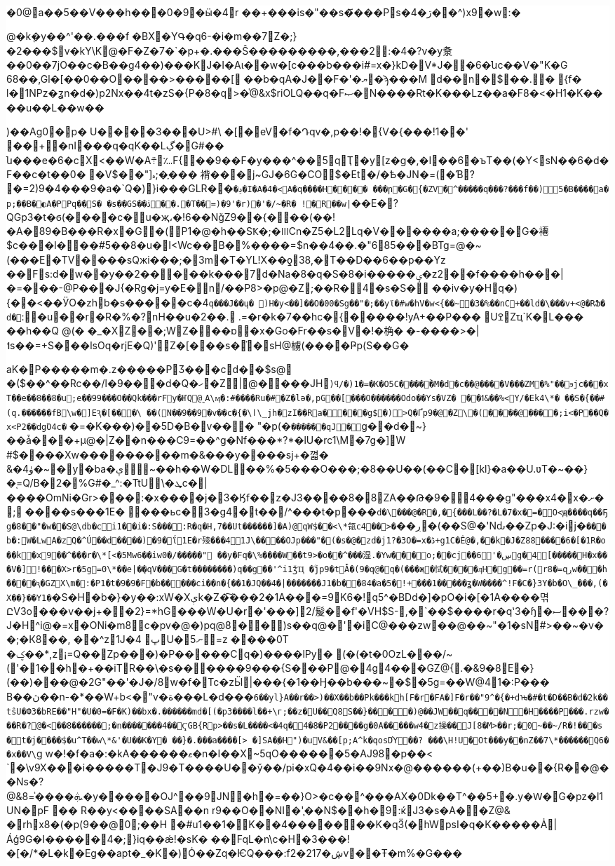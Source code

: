  �0@a��5��V���h���0�9�ӹ�4r
��+���is�"��s�҃���Ps�ڗ�4��^)x9�w:�
 
 @�k݆�y��^'��.���f
�BX�YԳ�q6-�i�m��7Z�;}�2���$v�kY\K@�F�Z�7 �`�p+�.���Ŝ���������,���2:�4�?v�y洜��0��7jO��c�B� �g4��)���KJ�I�Aɩ��w�[c���b���i#=x�}kD�V\*J��6�նc��V�"K�G 68��,Gl�[��0��O����>�����[ ��b�qA�J ��F�'�ޔ�ϡ���M d��n� $��.� {f�
l�1NPz�ʓn�d�)p2Nx��4t�zS�{P�8�q>�֓@&x$riOLQ��q�Fޞ�N����Rt�K���Lz��a�F8�<�H1�K���� u��L��w��
 
 )��Ag0�p� U����3���U>#\ �[�eV�f�Դqv�,p��!�{V�{���!1�޹�'
��+�nI���q�qK��Lڲ�G#��
ն���e�6�cX<��W�A܊؊F{��9��F�y���^��5qҬ�y[z�g�,�I��6�ъT��(�Y<sN��6�d�F��c�t��0� �V$��"]ہ;�ֶ���
褙���j~GJ�6G�CO$�Et�/�Ҍ�JN�=(�Ɓ?΀�=2)9�4���9�a�\`Q�)}i���GLR��`�ڍ�I�A�4�<A�q����H���� ���ր�G�{�ZV�^�����q� ��?���f��)5�B����a�p;��B�◐A�PPq��S� �s��GS��ڐ��.�T��=)�9'�  r)�'�/~�R�
 !�R��w|`��E�?QGp3� t�ϭ(����c�u�җ،�!6��NǧZ 9��{� ��(��!�A�89�B���R�x�G�(P1�@�h��SҞ�;�ⲼCn�Z5�L2Lq�V������a;�����G�褼$c���l���#5��8�u�I<Wc��B�%����=$n��4��.�"685���BTg=@�~(���E�TV݌��� �sQжi���;�3m�T�YL!X��ƍ38,�T��D��6��p��Yz
��Fs:d�w��y��2�����k���7d�Na�8�q�S�8�i�����ؠ�z2��f����h���|�=���-@P���J{�Rg�j=y�E�n/��P8>�p@�Z;��R�4�s�S� ��iv�y�Hq�){��<��ӰO�zhb�s�����c�4`q���J��ɥ�
)H�y<��]��O�00�Sg��"�;��yϊ�#w�hV�w<{��~�3�%��nC+��ld�\���v+<@�RՖ�d�`:�u��r�R�%�?nH��u�2��.
.=�r�k�7��hc�{�����!yA+��P��� UߐZҵ`K�L���
��h��Q @(� �\_�X޳Z��;WΖ���ɒ�x�Go�Fr��s�V�!�桷�
�-����>�|˦s��=+S���lsOq�rjE�Q)'Z�[���s�֗� sH@㯭(����Ҏp(S��G�
 
 aK�Р�� ��� m �.z�����PӠ���cd��$s@ �($��^��Rc�� /l�9���d�Q�ހ�Z|@����JH`)ϥ/�)1�=�K�O5C����ۡ�M�d�c��@����V���ZM�%"��ϧjc���xT��e��8��8�u;e��99���O��Qk���rFy�ҤQ@˷A\ӎ�:#����Ru�#�Z�lə�, pG��[���O������Odo��Ys�VZ�
��ߗ&��% <Y/�Ek4\*�
��S�{��#(q.���݊���fB\w�]EԆ�[���\ ��(N��9��9�v��c�{�\ӏ\_jh�zӀ��Ra����g$�)>Q�Ґp9�@�Z\�(����@����;i<�P��Q�x<P 2�� dg֔ O4c�` �=�K���)�� 5D�B�v�� � "�p(�`������qJ�`g��d�֐~}��ǡ� ��+μ@�|Z��n���C9=��^g�Nf���\*?\*�lU�rc1\M�7g�]W
#$����Xw���������m�&���y����sj+�껿� &�4ۈ�~�y�ba�ې~��h��W�DL��%�5���O���;�8��U��(��C�[kl}�a��U.ʋT�~��}�֚=Q/B�2�%G#�\_^:�TtU\�ܜc�|����OmNi�Gr>���:�x����j�3�Ӄf��z�J3����8�8ZA��Թ�9�4���g"���x4�x�ށ�;
����s���1E� ���ьc�3�g4\ �t��/^���t�p���`d�\���@�R�,�{���L��?�L� 7�x�=�ͥO<ԭ����q��Ҕg�8��"�w��S@\db�ci1��i� :S���:R�q�H,7��Ut������]�A)@qW $��<\*瓴c4��>�`��ڔ�(��S@�'Nԃ��Zp�J:�ij�`���b�:Ԝ�LwA�zQ�^Ú ��d����)�9�ΐ1E�r㱥���41J \����OJp���"�(�s�@�zd�j1?�3O�=x�ڈ+g1C�Ê@�,��k�J�Z88����6�[�1R�o��k�x9��^�� �r�\*[<�5Mw6��iw0� /�����" �� y�Fq�\%����W��t9>�o��^���湿.�Yw���o;��cj��6'�ڛg�4[�����H�x���V�]!���X>r�5g=0\*��e|�ܱ�qV���G�t��������)q��g��'^i1ǯҴ �ۧjp9�tǠ�(9�q@� q�(���җ�恜����ӆH�g��=r(r8�=qڔw���h��� �ԇ�GZX\m�:�P1�t�9�9�F޼�b�����ci��n�{��1�JQ��4�|��� ����J1�b��84�a�5�!+���1�����ʓ�W����^!F�C�}3Y�b�O\_���,(�Χ��}��Y1�`�S�H�b�}�y��:xW�Xېk�Z�͠���2�1A���=9K6�!q5^�BDd�]�pO�i�[�1A����멲ԸV3o���v��j+��2}=\*hG���W�U�r�'���]2/髲��f'�VH$S-,�`��$����r�qʽ3�ɧ�ސ���?J�H ^i@� =x�ONi�m8c�p v�@�)pq@ 8��)s��q@�'�iC@���zw��@��~"�1�sN#>��~� v��;�К8��\, ��^z1J�ڀ 4U�ނ5=z
����0T
�ؼ��\*,z¡= Q��Zp���) �P�����Cq�)����lPy�
(�(�t�0OzL���/~('�1� �h�+��iTR��\�s������9���{S���P@�4g4���GZ@{.�&9�8E�}(��)���@�2G"��'�J�/8w�f�Tc�zӸ|���{�1��Ӈ��b���~�$�5g=��W@41�:P���
B��ڽ��n-�\*��W+b<�"v�ة���L�d���`6��yl}A��r��>)��X��b��Pk���kh[F�r�FA�]F�r��"9^�{�+dᡈ�#�t�D��B�d�2k��tŝU�Ф3�bRE��"H"�U�0=�F�K)��bx�.������md�[(�p3����l��+\г;��z�U��꥖Q8Sޭ��}����)@��JW��q����N�H����P���.rzw���R�?@�<��8� �����;�n�������4��ҀGB{Rp>��s�L����<�4 q�4�8�P2��� �g�0A�� ��� w4�z操��J[8�M>��r;�0~��~/R�!���s�׮t�j����$�u^T��w\*&'�U��K�Y�
��}�.���a����[> �]SA�֭�H")�uV&��[p;A^k�qosDΎ��? ��ް�\H !U�Ot���y��nZ��7\*������޲Q6��x��V\`g w�!�f�a�: �kA�� ����ޱ�n�I��X~5qO������5�AJ98�p��<
` �\v9X���i�����T�J9�T����U��ў��/ pi�xQ�4��i��9Nx�@������(+��)B�u�� {R��@��Ns�?
@&ܞ����֓=8�y���� �OJ^��9JN�h�=��}O>�c��^���AX�0Dk��T^��5+�.y�Ԝ�G�pz�l1UN �pF
�� R��y<����SA��n r9��O��NI❃�'֛��N$��h�9 :ќJ3�s�A��Z@&
�rhx8�(�p(9��@0;��H
�#u1��1�K� �4�����֐��K�qӞ(�hWpsI�q�K�����Ȧ|Áǵ9G�I�����4�;}iq��ǽ!�sK�
�� FqL�n\c�H�3���!�[�/\*�L�k�Eg��apt�\_�K�)Ȯ��Zq�ѤQ���:f2�2ڜ�17v��Ŧ�m%�G���
 